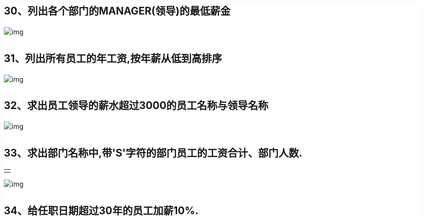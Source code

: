 ## **30、列出各个部门的MANAGER(领导)的最低薪金**

![img](https://www.oss.tuwei.site/blogsImgs/images/wps175.jpg)

## **31、列出所有员工的年工资,按年薪从低到高排序**

![img](https://www.oss.tuwei.site/blogsImgs/images/wps176.jpg)

## **32、求出员工领导的薪水超过3000的员工名称与领导名称**

![img](https://www.oss.tuwei.site/blogsImgs/images/wps177.jpg)

## **33、求出部门名称中,带'S'字符的部门员工的工资合计、部门人数.**

|      |
| ---- |
|      |

![img](https://www.oss.tuwei.site/blogsImgs/images/wps178.jpg)

## **34、给任职日期超过30年的员工加薪10%.**

##
